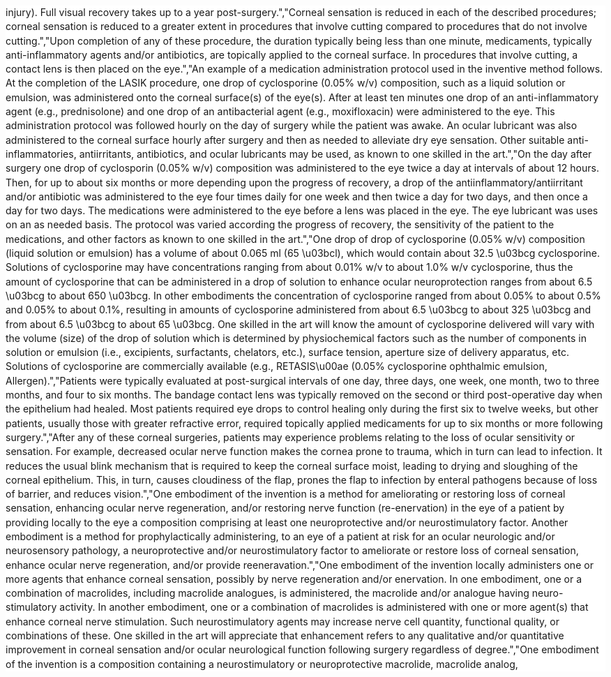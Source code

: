 injury). Full visual recovery takes up to a year post-surgery.","Corneal sensation is reduced in each of the described procedures; corneal sensation is reduced to a greater extent in procedures that involve cutting compared to procedures that do not involve cutting.","Upon completion of any of these procedure, the duration typically being less than one minute, medicaments, typically anti-inflammatory agents and\/or antibiotics, are topically applied to the corneal surface. In procedures that involve cutting, a contact lens is then placed on the eye.","An example of a medication administration protocol used in the inventive method follows. At the completion of the LASIK procedure, one drop of cyclosporine (0.05% w\/v) composition, such as a liquid solution or emulsion, was administered onto the corneal surface(s) of the eye(s). After at least ten minutes one drop of an anti-inflammatory agent (e.g., prednisolone) and one drop of an antibacterial agent (e.g., moxifloxacin) were administered to the eye. This administration protocol was followed hourly on the day of surgery while the patient was awake. An ocular lubricant was also administered to the corneal surface hourly after surgery and then as needed to alleviate dry eye sensation. Other suitable anti-inflammatories, antiirritants, antibiotics, and ocular lubricants may be used, as known to one skilled in the art.","On the day after surgery one drop of cyclosporin (0.05% w\/v) composition was administered to the eye twice a day at intervals of about 12 hours. Then, for up to about six months or more depending upon the progress of recovery, a drop of the antiinflammatory\/antiirritant and\/or antibiotic was administered to the eye four times daily for one week and then twice a day for two days, and then once a day for two days. The medications were administered to the eye before a lens was placed in the eye. The eye lubricant was uses on an as needed basis. The protocol was varied according the progress of recovery, the sensitivity of the patient to the medications, and other factors as known to one skilled in the art.","One drop of drop of cyclosporine (0.05% w\/v) composition (liquid solution or emulsion) has a volume of about 0.065 ml (65 \u03bcl), which would contain about 32.5 \u03bcg cyclosporine. Solutions of cyclosporine may have concentrations ranging from about 0.01% w\/v to about 1.0% w\/v cyclosporine, thus the amount of cyclosporine that can be administered in a drop of solution to enhance ocular neuroprotection ranges from about 6.5 \u03bcg to about 650 \u03bcg. In other embodiments the concentration of cyclosporine ranged from about 0.05% to about 0.5% and 0.05% to about 0.1%, resulting in amounts of cyclosporine administered from about 6.5 \u03bcg to about 325 \u03bcg and from about 6.5 \u03bcg to about 65 \u03bcg. One skilled in the art will know the amount of cyclosporine delivered will vary with the volume (size) of the drop of solution which is determined by physiochemical factors such as the number of components in solution or emulsion (i.e., excipients, surfactants, chelators, etc.), surface tension, aperture size of delivery apparatus, etc. Solutions of cyclosporine are commercially available (e.g., RETASIS\u00ae (0.05% cyclosporine ophthalmic emulsion, Allergen).","Patients were typically evaluated at post-surgical intervals of one day, three days, one week, one month, two to three months, and four to six months. The bandage contact lens was typically removed on the second or third post-operative day when the epithelium had healed. Most patients required eye drops to control healing only during the first six to twelve weeks, but other patients, usually those with greater refractive error, required topically applied medicaments for up to six months or more following surgery.","After any of these corneal surgeries, patients may experience problems relating to the loss of ocular sensitivity or sensation. For example, decreased ocular nerve function makes the cornea prone to trauma, which in turn can lead to infection. It reduces the usual blink mechanism that is required to keep the corneal surface moist, leading to drying and sloughing of the corneal epithelium. This, in turn, causes cloudiness of the flap, prones the flap to infection by enteral pathogens because of loss of barrier, and reduces vision.","One embodiment of the invention is a method for ameliorating or restoring loss of corneal sensation, enhancing ocular nerve regeneration, and\/or restoring nerve function (re-enervation) in the eye of a patient by providing locally to the eye a composition comprising at least one neuroprotective and\/or neurostimulatory factor. Another embodiment is a method for prophylactically administering, to an eye of a patient at risk for an ocular neurologic and\/or neurosensory pathology, a neuroprotective and\/or neurostimulatory factor to ameliorate or restore loss of corneal sensation, enhance ocular nerve regeneration, and\/or provide reeneravation.","One embodiment of the invention locally administers one or more agents that enhance corneal sensation, possibly by nerve regeneration and\/or enervation. In one embodiment, one or a combination of macrolides, including macrolide analogues, is administered, the macrolide and\/or analogue having neuro-stimulatory activity. In another embodiment, one or a combination of macrolides is administered with one or more agent(s) that enhance corneal nerve stimulation. Such neurostimulatory agents may increase nerve cell quantity, functional quality, or combinations of these. One skilled in the art will appreciate that enhancement refers to any qualitative and\/or quantitative improvement in corneal sensation and\/or ocular neurological function following surgery regardless of degree.","One embodiment of the invention is a composition containing a neurostimulatory or neuroprotective macrolide, macrolide analog,
